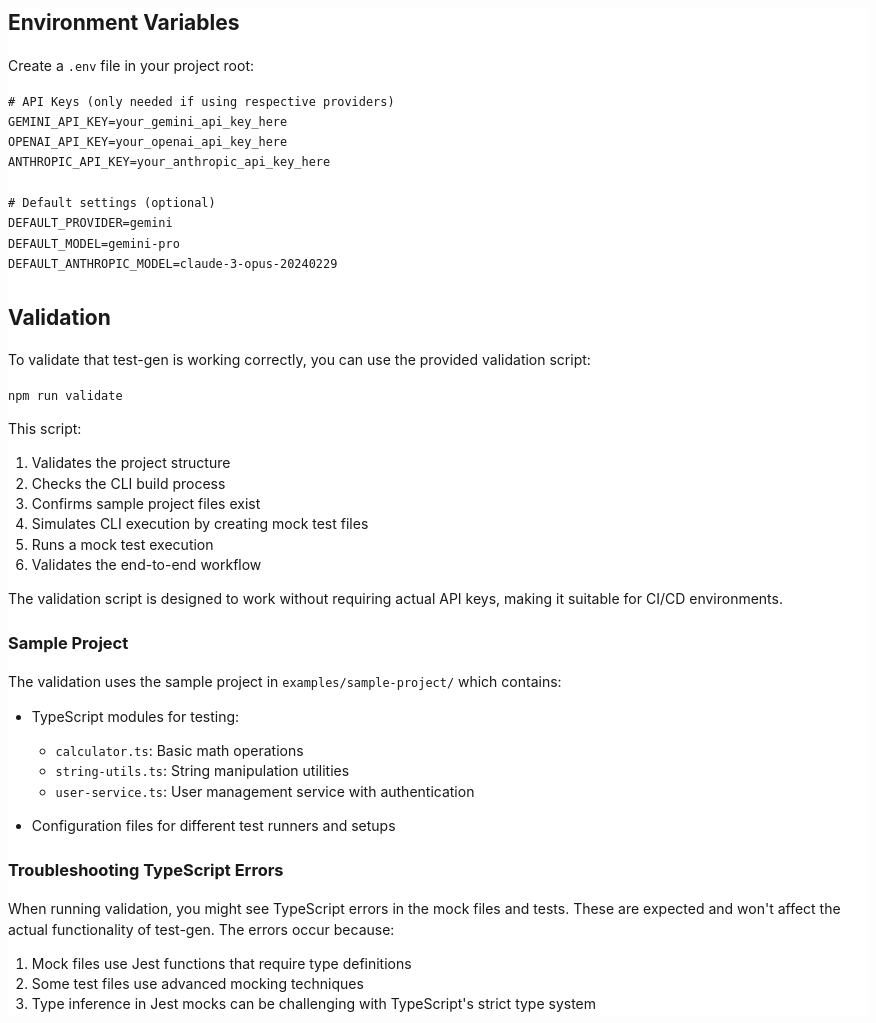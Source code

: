 ## Environment Variables

Create a `.env` file in your project root:

```env
# API Keys (only needed if using respective providers)
GEMINI_API_KEY=your_gemini_api_key_here
OPENAI_API_KEY=your_openai_api_key_here
ANTHROPIC_API_KEY=your_anthropic_api_key_here

# Default settings (optional)
DEFAULT_PROVIDER=gemini
DEFAULT_MODEL=gemini-pro
DEFAULT_ANTHROPIC_MODEL=claude-3-opus-20240229
```

## Validation

To validate that test-gen is working correctly, you can use the provided validation script:

```bash
npm run validate
```

This script:

1. Validates the project structure
2. Checks the CLI build process
3. Confirms sample project files exist
4. Simulates CLI execution by creating mock test files
5. Runs a mock test execution
6. Validates the end-to-end workflow

The validation script is designed to work without requiring actual API keys, making it suitable for CI/CD environments.

### Sample Project

The validation uses the sample project in `examples/sample-project/` which contains:

- TypeScript modules for testing:
  - `calculator.ts`: Basic math operations
  - `string-utils.ts`: String manipulation utilities
  - `user-service.ts`: User management service with authentication

- Configuration files for different test runners and setups

### Troubleshooting TypeScript Errors

When running validation, you might see TypeScript errors in the mock files and tests. These are expected and won't affect the actual functionality of test-gen. The errors occur because:

1. Mock files use Jest functions that require type definitions
2. Some test files use advanced mocking techniques
3. Type inference in Jest mocks can be challenging with TypeScript's strict type system
